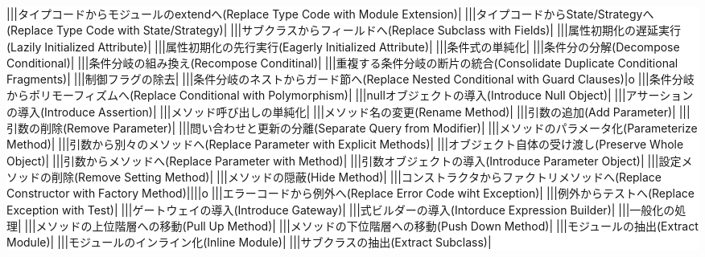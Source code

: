 |||タイプコードからモジュールのextendへ(Replace Type Code with Module Extension)|
|||タイプコードからState/Strategyへ(Replace Type Code with State/Strategy)|
|||サブクラスからフィールドへ(Replace Subclass with Fields)|
|||属性初期化の遅延実行(Lazily Initialized Attribute)|
|||属性初期化の先行実行(Eagerly Initialized Attribute)|
|||条件式の単純化|
|||条件分の分解(Decompose Conditional)|
|||条件分岐の組み換え(Recompose Conditinal)|
|||重複する条件分岐の断片の統合(Consolidate Duplicate Conditional Fragments)|
|||制御フラグの除去|
|||条件分岐のネストからガード節へ(Replace Nested Conditional with Guard Clauses)|o
|||条件分岐からポリモーフィズムへ(Replace Conditional with Polymorphism)|
|||nullオブジェクトの導入(Introduce Null Object)|
|||アサーションの導入(Introduce Assertion)|
|||メソッド呼び出しの単純化|
|||メソッド名の変更(Rename Method)|
|||引数の追加(Add Parameter)|
|||引数の削除(Remove Parameter)|
|||問い合わせと更新の分離(Separate Query from Modifier)|
|||メソッドのパラメータ化(Parameterize Method)|
|||引数から別々のメソッドへ(Replace Parameter with Explicit Methods)|
|||オブジェクト自体の受け渡し(Preserve Whole Object)|
|||引数からメソッドへ(Replace Parameter with Method)|
|||引数オブジェクトの導入(Introduce Parameter Object)|
|||設定メソッドの削除(Remove Setting Method)|
|||メソッドの隠蔽(Hide Method)|
|||コンストラクタからファクトリメソッドへ(Replace Constructor with Factory Method)||||o
|||エラーコードから例外へ(Replace Error Code wiht Exception)|
|||例外からテストへ(Replace Exception with Test)|
|||ゲートウェイの導入(Introduce Gateway)|
|||式ビルダーの導入(Intorduce Expression Builder)|
|||一般化の処理|
|||メソッドの上位階層への移動(Pull Up Method)|
|||メソッドの下位階層への移動(Push Down Method)|
|||モジュールの抽出(Extract Module)|
|||モジュールのインライン化(Inline Module)|
|||サブクラスの抽出(Extract Subclass)|